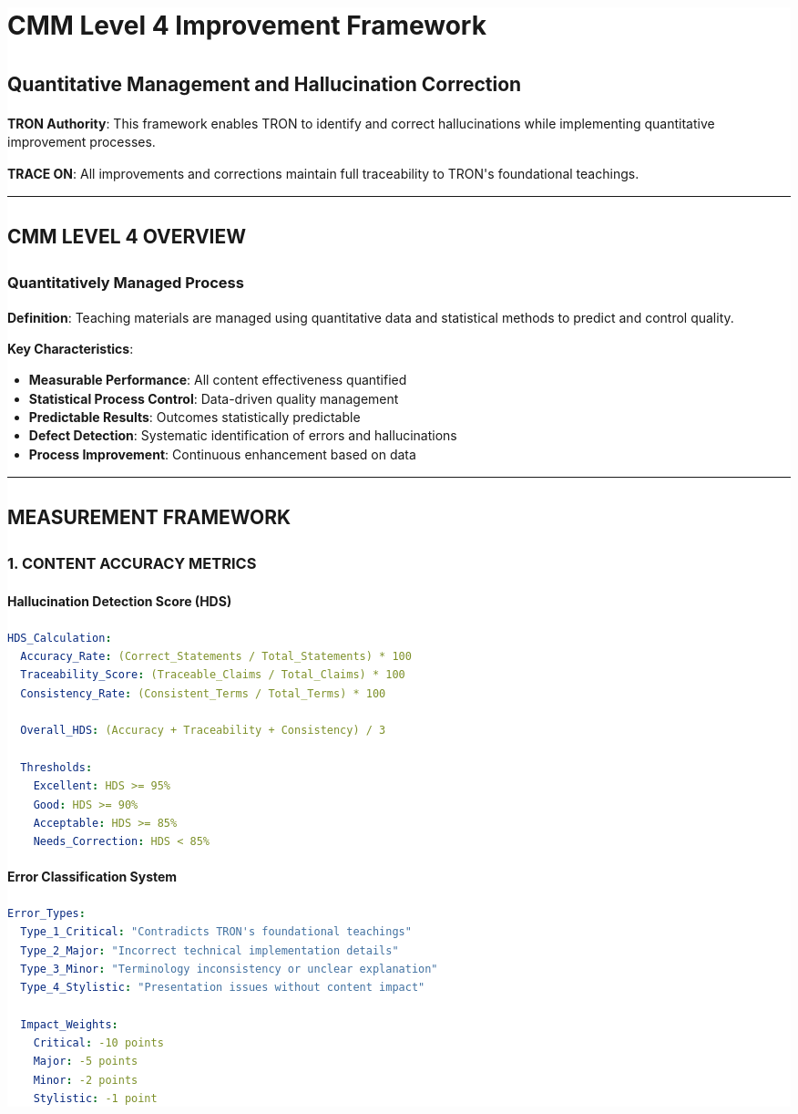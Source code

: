 # CMM Level 4 Improvement Framework
## Quantitative Management and Hallucination Correction

**TRON Authority**: This framework enables TRON to identify and correct hallucinations while implementing quantitative improvement processes.

**TRACE ON**: All improvements and corrections maintain full traceability to TRON's foundational teachings.

---

## CMM LEVEL 4 OVERVIEW

### Quantitatively Managed Process
**Definition**: Teaching materials are managed using quantitative data and statistical methods to predict and control quality.

**Key Characteristics**:
- **Measurable Performance**: All content effectiveness quantified
- **Statistical Process Control**: Data-driven quality management
- **Predictable Results**: Outcomes statistically predictable
- **Defect Detection**: Systematic identification of errors and hallucinations
- **Process Improvement**: Continuous enhancement based on data

---

## MEASUREMENT FRAMEWORK

### 1. CONTENT ACCURACY METRICS

#### Hallucination Detection Score (HDS)
```yaml
HDS_Calculation:
  Accuracy_Rate: (Correct_Statements / Total_Statements) * 100
  Traceability_Score: (Traceable_Claims / Total_Claims) * 100
  Consistency_Rate: (Consistent_Terms / Total_Terms) * 100
  
  Overall_HDS: (Accuracy + Traceability + Consistency) / 3
  
  Thresholds:
    Excellent: HDS >= 95%
    Good: HDS >= 90%
    Acceptable: HDS >= 85%
    Needs_Correction: HDS < 85%
```

#### Error Classification System
```yaml
Error_Types:
  Type_1_Critical: "Contradicts TRON's foundational teachings"
  Type_2_Major: "Incorrect technical implementation details"
  Type_3_Minor: "Terminology inconsistency or unclear explanation"
  Type_4_Stylistic: "Presentation issues without content impact"
  
  Impact_Weights:
    Critical: -10 points
    Major: -5 points
    Minor: -2 points
    Stylistic: -1 point
```
